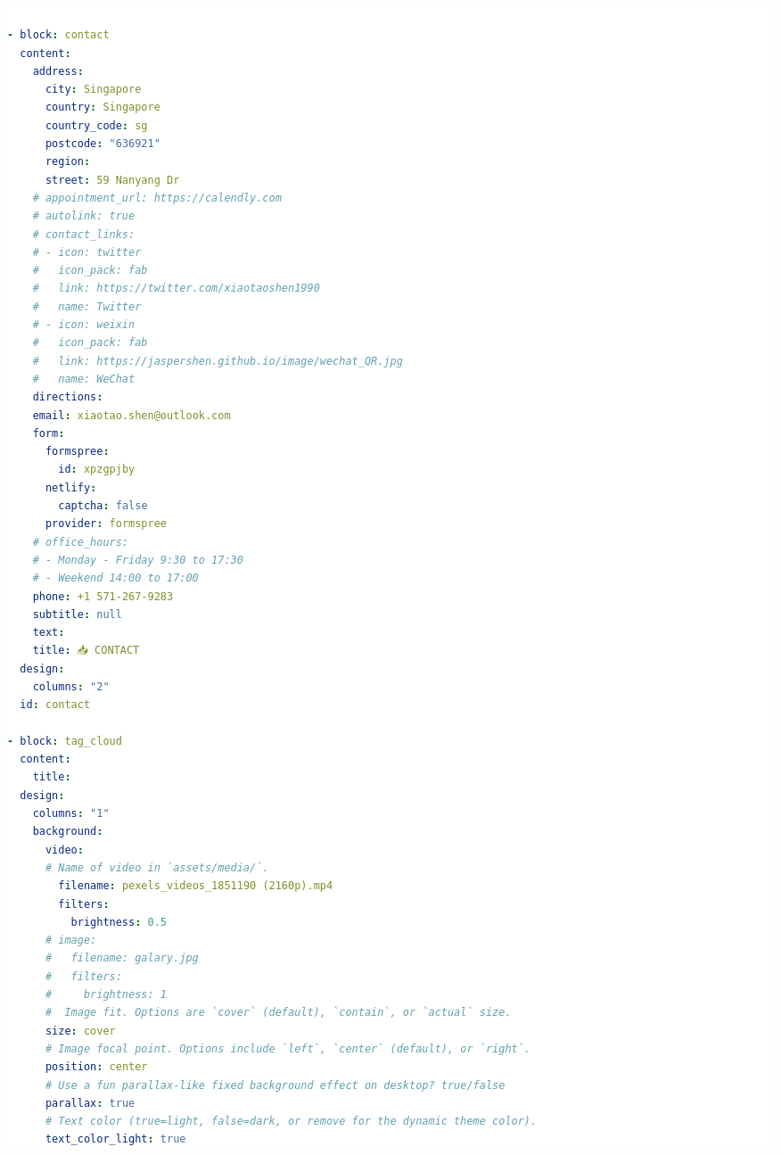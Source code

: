 ```yaml

- block: contact
  content:
    address:
      city: Singapore
      country: Singapore
      country_code: sg
      postcode: "636921"
      region: 
      street: 59 Nanyang Dr
    # appointment_url: https://calendly.com
    # autolink: true
    # contact_links:
    # - icon: twitter
    #   icon_pack: fab
    #   link: https://twitter.com/xiaotaoshen1990
    #   name: Twitter
    # - icon: weixin
    #   icon_pack: fab
    #   link: https://jaspershen.github.io/image/wechat_QR.jpg
    #   name: WeChat
    directions: 
    email: xiaotao.shen@outlook.com
    form:
      formspree:
        id: xpzgpjby
      netlify:
        captcha: false
      provider: formspree
    # office_hours:
    # - Monday - Friday 9:30 to 17:30
    # - Weekend 14:00 to 17:00
    phone: +1 571-267-9283
    subtitle: null
    text: 
    title: 📥 CONTACT
  design:
    columns: "2"
  id: contact

- block: tag_cloud
  content:
    title: 
  design:
    columns: "1"
    background:
      video:
      # Name of video in `assets/media/`.
        filename: pexels_videos_1851190 (2160p).mp4
        filters:
          brightness: 0.5
      # image: 
      #   filename: galary.jpg
      #   filters:
      #     brightness: 1
      #  Image fit. Options are `cover` (default), `contain`, or `actual` size.
      size: cover
      # Image focal point. Options include `left`, `center` (default), or `right`.
      position: center
      # Use a fun parallax-like fixed background effect on desktop? true/false
      parallax: true
      # Text color (true=light, false=dark, or remove for the dynamic theme color).
      text_color_light: true
```